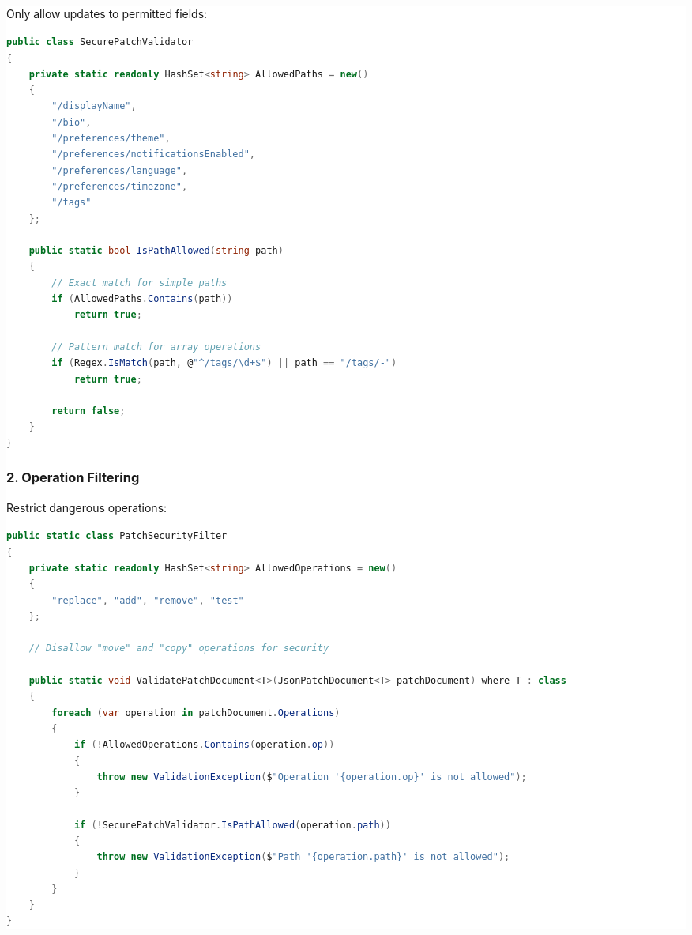 Only allow updates to permitted fields:

```csharp
public class SecurePatchValidator
{
    private static readonly HashSet<string> AllowedPaths = new()
    {
        "/displayName",
        "/bio", 
        "/preferences/theme",
        "/preferences/notificationsEnabled",
        "/preferences/language",
        "/preferences/timezone",
        "/tags"
    };

    public static bool IsPathAllowed(string path)
    {
        // Exact match for simple paths
        if (AllowedPaths.Contains(path))
            return true;
            
        // Pattern match for array operations
        if (Regex.IsMatch(path, @"^/tags/\d+$") || path == "/tags/-")
            return true;
            
        return false;
    }
}
```

### 2. Operation Filtering

Restrict dangerous operations:

```csharp
public static class PatchSecurityFilter
{
    private static readonly HashSet<string> AllowedOperations = new()
    {
        "replace", "add", "remove", "test"
    };
    
    // Disallow "move" and "copy" operations for security
    
    public static void ValidatePatchDocument<T>(JsonPatchDocument<T> patchDocument) where T : class
    {
        foreach (var operation in patchDocument.Operations)
        {
            if (!AllowedOperations.Contains(operation.op))
            {
                throw new ValidationException($"Operation '{operation.op}' is not allowed");
            }
            
            if (!SecurePatchValidator.IsPathAllowed(operation.path))
            {
                throw new ValidationException($"Path '{operation.path}' is not allowed");
            }
        }
    }
}
```
